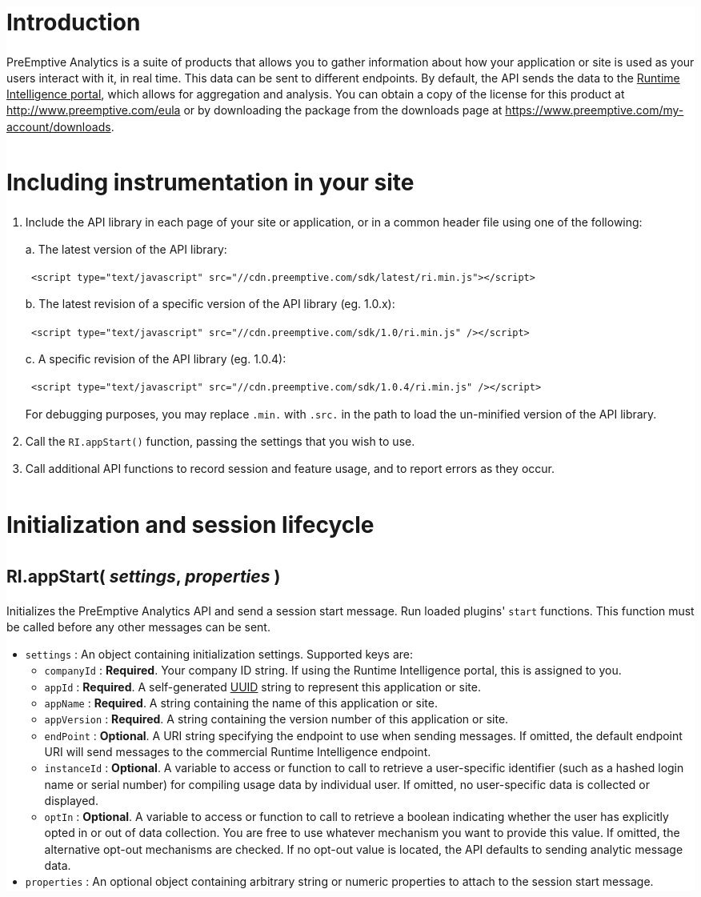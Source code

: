 # Introduction

PreEmptive Analytics is a suite of products that allows you to gather information about how your application or site is used as your users interact with it, in real time. This data can be sent to different endpoints. By default, the API sends the data to the [Runtime Intelligence portal], which allows for aggregation and analysis. You can obtain a copy of the license for this product at http://www.preemptive.com/eula or by downloading the package from the downloads page at https://www.preemptive.com/my-account/downloads.

# Including instrumentation in your site

1. Include the API library in each page of your site or application, or in a common header file using one of the following:

    a. The latest version of the API library:


        <script type="text/javascript" src="//cdn.preemptive.com/sdk/latest/ri.min.js"></script>


    b. The latest revision of a specific version of the API library (eg. 1.0.x):


        <script type="text/javascript" src="//cdn.preemptive.com/sdk/1.0/ri.min.js" /></script>


    c. A specific revision of the API library (eg. 1.0.4):


        <script type="text/javascript" src="//cdn.preemptive.com/sdk/1.0.4/ri.min.js" /></script>

    
    For debugging purposes, you may replace `.min.` with `.src.` in the path to load the un-minified version of the API library.

2. Call the `RI.appStart()` function, passing the settings that you wish to use.

3. Call additional API functions to record session and feature usage, and to report errors as they occur.


# Initialization and session lifecycle

## RI.appStart( *settings*, *properties* )
Initializes the PreEmptive Analytics API and send a session start message. Run loaded plugins' `start` functions. This function must be called before any other messages can be sent.

* `settings` : An object containing initialization settings. Supported keys are:
  * `companyId`  : **Required**. Your company ID string. If using the Runtime Intelligence portal, this is assigned to you.
  * `appId`      : **Required**. A self-generated [UUID] string to represent this application or site.
  * `appName`    : **Required**. A string containing the name of this application or site.
  * `appVersion` : **Required**. A string containing the version number of this application or site.
  * `endPoint`   : **Optional**. A URI string specifying the endpoint to use when sending messages. If omitted, the default endpoint URI will send messages to the commercial Runtime Intelligence endpoint.
  * `instanceId` : **Optional**. A variable to access or function to call to retrieve a user-specific identifier (such as a hashed login name or serial number) for compiling usage data by individual user. If omitted, no user-specific data is collected or displayed.
  * `optIn`      : **Optional**. A variable to access or function to call to retrieve a boolean indicating whether the user has explicitly opted in or out of data collection. You are free to use whatever mechanism you want to provide this value. If omitted, the alternative opt-out mechanisms are checked. If no opt-out value is located, the API defaults to sending analytic message data.
* `properties` : An optional object containing arbitrary string or numeric properties to attach to the session start message.


[Runtime Intelligence]: http://preemptive.com/products/runtime-intelligence/overview
[Runtime Intelligence portal]: http://www.runtimeintelligence.com
[Sign Up]: http://preemptive.com/landing/eval-request
[UUID]: http://en.wikipedia.org/wiki/Universally_unique_identifier
[Error]: https://developer.mozilla.org/en/JavaScript/Reference/Global_Objects/Error
[Do Not Track]: http://donottrack.us
[preemptive/ri-js-plugins]: http://github.com/preemptive/ri-js-plugins